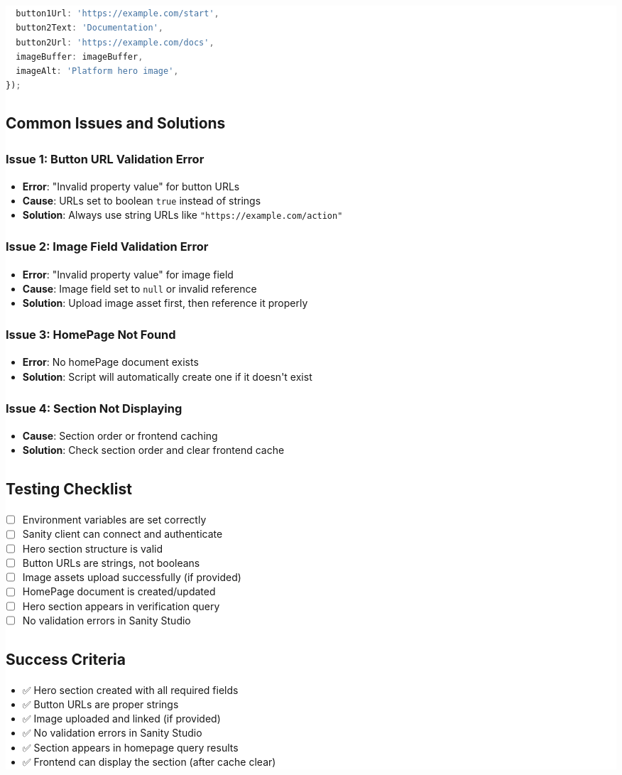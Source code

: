 ```javascript
  button1Url: 'https://example.com/start',
  button2Text: 'Documentation',
  button2Url: 'https://example.com/docs',
  imageBuffer: imageBuffer,
  imageAlt: 'Platform hero image',
});
```

## Common Issues and Solutions

### Issue 1: Button URL Validation Error

- **Error**: "Invalid property value" for button URLs
- **Cause**: URLs set to boolean `true` instead of strings
- **Solution**: Always use string URLs like `"https://example.com/action"`

### Issue 2: Image Field Validation Error

- **Error**: "Invalid property value" for image field
- **Cause**: Image field set to `null` or invalid reference
- **Solution**: Upload image asset first, then reference it properly

### Issue 3: HomePage Not Found

- **Error**: No homePage document exists
- **Solution**: Script will automatically create one if it doesn't exist

### Issue 4: Section Not Displaying

- **Cause**: Section order or frontend caching
- **Solution**: Check section order and clear frontend cache

## Testing Checklist

- [ ] Environment variables are set correctly
- [ ] Sanity client can connect and authenticate
- [ ] Hero section structure is valid
- [ ] Button URLs are strings, not booleans
- [ ] Image assets upload successfully (if provided)
- [ ] HomePage document is created/updated
- [ ] Hero section appears in verification query
- [ ] No validation errors in Sanity Studio

## Success Criteria

- ✅ Hero section created with all required fields
- ✅ Button URLs are proper strings
- ✅ Image uploaded and linked (if provided)
- ✅ No validation errors in Sanity Studio
- ✅ Section appears in homepage query results
- ✅ Frontend can display the section (after cache clear)
